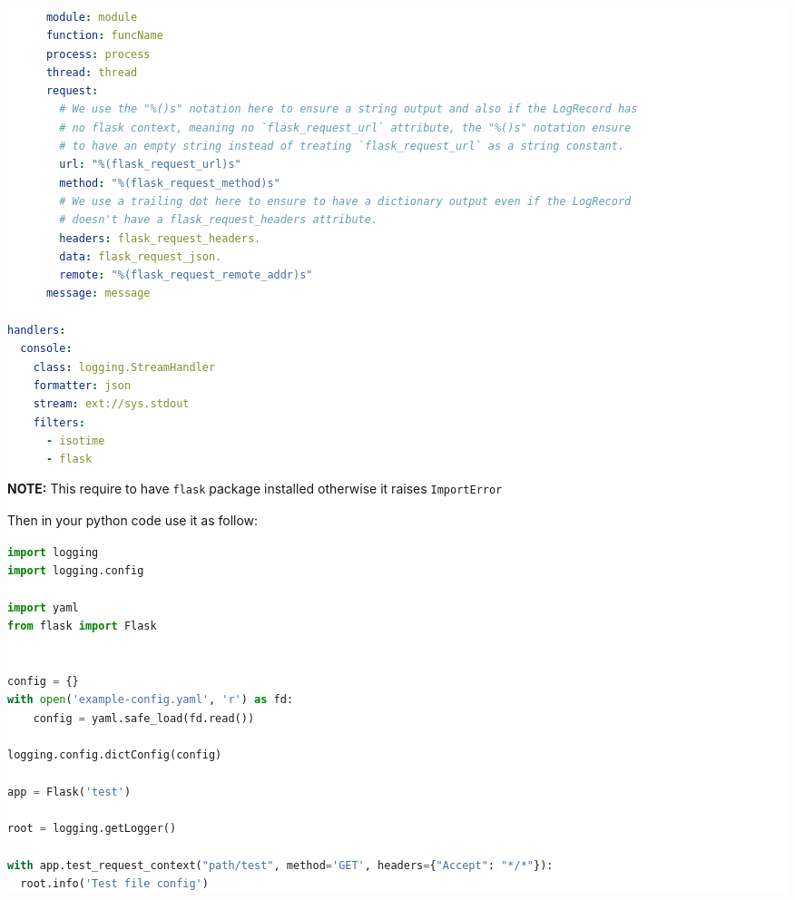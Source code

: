 ```yaml
      module: module
      function: funcName
      process: process
      thread: thread
      request:
        # We use the "%()s" notation here to ensure a string output and also if the LogRecord has
        # no flask context, meaning no `flask_request_url` attribute, the "%()s" notation ensure
        # to have an empty string instead of treating `flask_request_url` as a string constant.
        url: "%(flask_request_url)s"
        method: "%(flask_request_method)s"
        # We use a trailing dot here to ensure to have a dictionary output even if the LogRecord 
        # doesn't have a flask_request_headers attribute.
        headers: flask_request_headers.
        data: flask_request_json.
        remote: "%(flask_request_remote_addr)s"
      message: message

handlers:
  console:
    class: logging.StreamHandler
    formatter: json
    stream: ext://sys.stdout
    filters:
      - isotime
      - flask
```

**NOTE:** This require to have `flask` package installed otherwise it raises `ImportError`

Then in your python code use it as follow:

```python
import logging
import logging.config

import yaml
from flask import Flask


config = {}
with open('example-config.yaml', 'r') as fd:
    config = yaml.safe_load(fd.read())

logging.config.dictConfig(config)

app = Flask('test')

root = logging.getLogger()

with app.test_request_context("path/test", method='GET', headers={"Accept": "*/*"}):
  root.info('Test file config')
```
